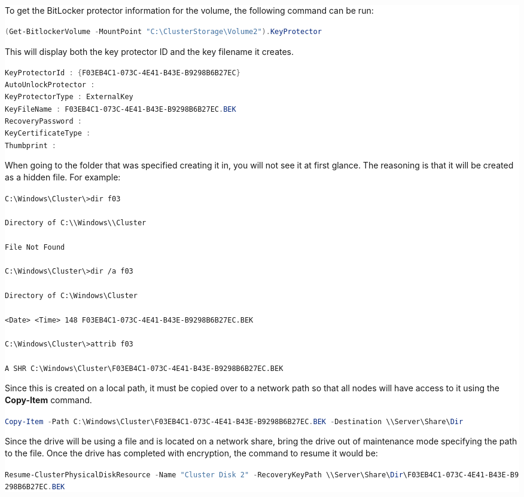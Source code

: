 To get the BitLocker protector information for the volume, the following command
can be run:

```powershell
(Get-BitlockerVolume -MountPoint "C:\ClusterStorage\Volume2").KeyProtector
```

This will display both the key protector ID and the key filename it creates.

```powershell
KeyProtectorId : {F03EB4C1-073C-4E41-B43E-B9298B6B27EC}
AutoUnlockProtector :
KeyProtectorType : ExternalKey
KeyFileName : F03EB4C1-073C-4E41-B43E-B9298B6B27EC.BEK
RecoveryPassword :
KeyCertificateType :
Thumbprint :
```

When going to the folder that was specified creating it in, you will not see it
at first glance. The reasoning is that it will be created as a hidden file. For
example:

```dos
C:\Windows\Cluster\>dir f03  

Directory of C:\\Windows\\Cluster 

File Not Found 

C:\Windows\Cluster\>dir /a f03  

Directory of C:\Windows\Cluster 

<Date> <Time> 148 F03EB4C1-073C-4E41-B43E-B9298B6B27EC.BEK 

C:\Windows\Cluster\>attrib f03 

A SHR C:\Windows\Cluster\F03EB4C1-073C-4E41-B43E-B9298B6B27EC.BEK
```

Since this is created on a local path, it must be copied over to a network path
so that all nodes will have access to it using the **Copy-Item** command.

```powershell
Copy-Item -Path C:\Windows\Cluster\F03EB4C1-073C-4E41-B43E-B9298B6B27EC.BEK -Destination \\Server\Share\Dir
```

Since the drive will be using a file and is located on a network share, bring
the drive out of maintenance mode specifying the path to the file. Once the
drive has completed with encryption, the command to resume it would be:

```powershell
Resume-ClusterPhysicalDiskResource -Name "Cluster Disk 2" -RecoveryKeyPath \\Server\Share\Dir\F03EB4C1-073C-4E41-B43E-B9298B6B27EC.BEK
```
